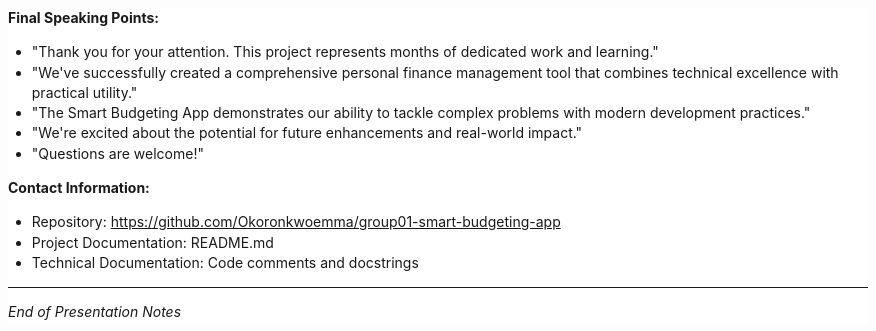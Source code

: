 **Final Speaking Points:**
- "Thank you for your attention. This project represents months of dedicated work and learning."
- "We've successfully created a comprehensive personal finance management tool that combines technical excellence with practical utility."
- "The Smart Budgeting App demonstrates our ability to tackle complex problems with modern development practices."
- "We're excited about the potential for future enhancements and real-world impact."
- "Questions are welcome!"

**Contact Information:**
- Repository: https://github.com/Okoronkwoemma/group01-smart-budgeting-app
- Project Documentation: README.md
- Technical Documentation: Code comments and docstrings

---

*End of Presentation Notes*
